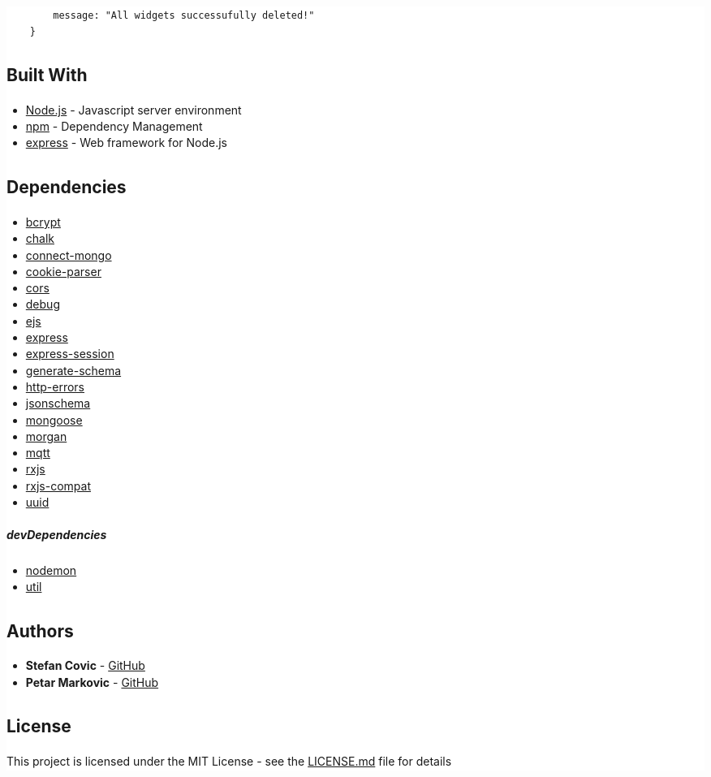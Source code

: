 ```
        message: "All widgets successufully deleted!"
    }
```


## Built With

* [Node.js](https://nodejs.org) - Javascript server environment
* [npm](https://www.npmjs.com/) - Dependency Management
* [express](https://www.npmjs.com/package/express) - Web framework for Node.js

## Dependencies
- [bcrypt](https://www.npmjs.com/package/bcrypt)
- [chalk](https://www.npmjs.com/package/chalk)
- [connect-mongo](https://www.npmjs.com/package/connect-mongo)
- [cookie-parser](https://www.npmjs.com/package/cookie-parser)
- [cors](https://www.npmjs.com/package/cors)
- [debug](https://www.npmjs.com/package/debug)
- [ejs](https://www.npmjs.com/package/)
- [express](https://www.npmjs.com/package/)
- [express-session](https://www.npmjs.com/package/express-session)
- [generate-schema](https://www.npmjs.com/package/generate-schema)
- [http-errors](https://www.npmjs.com/package/http-errors)
- [jsonschema](https://www.npmjs.com/package/jsonschema)
- [mongoose](https://www.npmjs.com/package/mongoose)
- [morgan](https://www.npmjs.com/package/morgan)
- [mqtt](https://www.npmjs.com/package/mqtt)
- [rxjs](https://www.npmjs.com/package/rxjs)
- [rxjs-compat](https://www.npmjs.com/package/rxjs-compat)
- [uuid](https://www.npmjs.com/package/uuid)

##### devDependencies
- [nodemon](https://www.npmjs.com/package/nodemon)
- [util](https://www.npmjs.com/package/util)

## Authors

* **Stefan Covic** - [GitHub](https://github.com/scovic)
* **Petar Markovic** - [GitHub](https://github.com/peca993)

## License

This project is licensed under the MIT License - see the [LICENSE.md](LICENSE.MD) file for details


